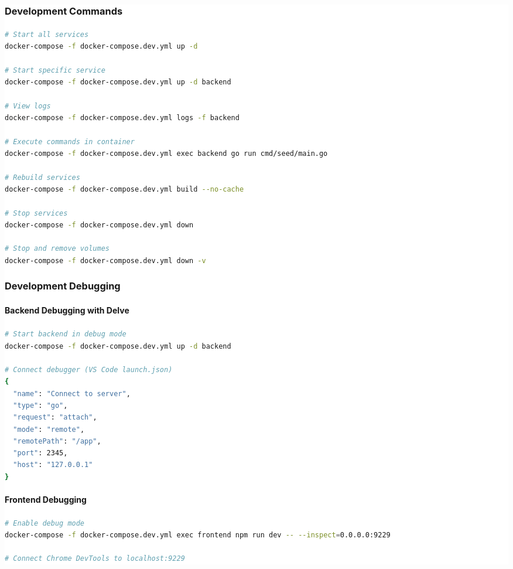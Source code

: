 ### Development Commands

```bash
# Start all services
docker-compose -f docker-compose.dev.yml up -d

# Start specific service
docker-compose -f docker-compose.dev.yml up -d backend

# View logs
docker-compose -f docker-compose.dev.yml logs -f backend

# Execute commands in container
docker-compose -f docker-compose.dev.yml exec backend go run cmd/seed/main.go

# Rebuild services
docker-compose -f docker-compose.dev.yml build --no-cache

# Stop services
docker-compose -f docker-compose.dev.yml down

# Stop and remove volumes
docker-compose -f docker-compose.dev.yml down -v
```

### Development Debugging

#### Backend Debugging with Delve

```bash
# Start backend in debug mode
docker-compose -f docker-compose.dev.yml up -d backend

# Connect debugger (VS Code launch.json)
{
  "name": "Connect to server",
  "type": "go",
  "request": "attach",
  "mode": "remote",
  "remotePath": "/app",
  "port": 2345,
  "host": "127.0.0.1"
}
```

#### Frontend Debugging

```bash
# Enable debug mode
docker-compose -f docker-compose.dev.yml exec frontend npm run dev -- --inspect=0.0.0.0:9229

# Connect Chrome DevTools to localhost:9229
```
